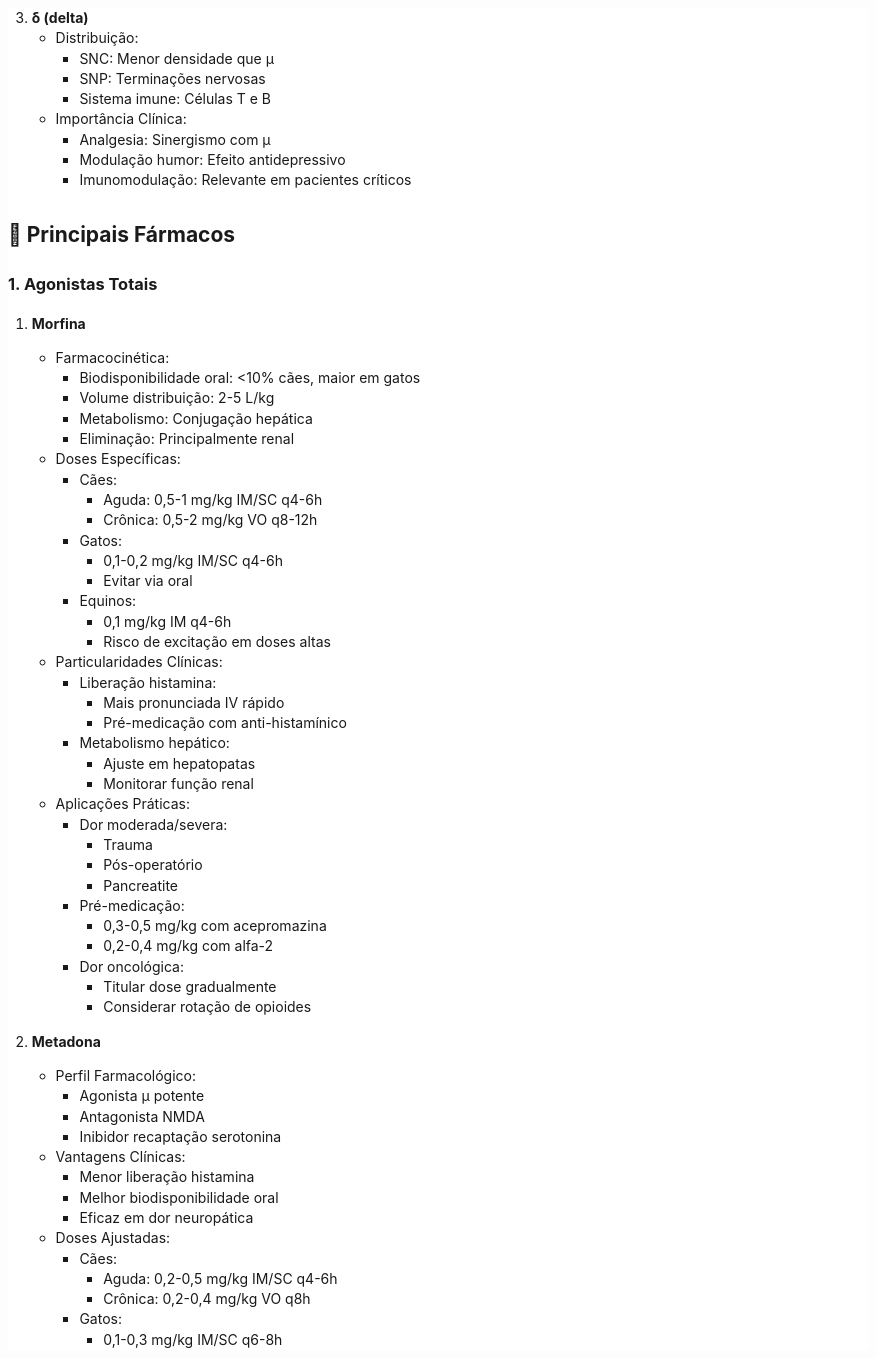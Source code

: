 3. **δ (delta)**
   - Distribuição:
     * SNC: Menor densidade que μ
     * SNP: Terminações nervosas
     * Sistema imune: Células T e B
   - Importância Clínica:
     * Analgesia: Sinergismo com μ
     * Modulação humor: Efeito antidepressivo
     * Imunomodulação: Relevante em pacientes críticos

## 💊 Principais Fármacos

### 1. Agonistas Totais
1. **Morfina**
   - Farmacocinética:
     * Biodisponibilidade oral: <10% cães, maior em gatos
     * Volume distribuição: 2-5 L/kg
     * Metabolismo: Conjugação hepática
     * Eliminação: Principalmente renal
   - Doses Específicas:
     * Cães: 
       - Aguda: 0,5-1 mg/kg IM/SC q4-6h
       - Crônica: 0,5-2 mg/kg VO q8-12h
     * Gatos: 
       - 0,1-0,2 mg/kg IM/SC q4-6h
       - Evitar via oral
     * Equinos: 
       - 0,1 mg/kg IM q4-6h
       - Risco de excitação em doses altas
   - Particularidades Clínicas:
     * Liberação histamina:
       - Mais pronunciada IV rápido
       - Pré-medicação com anti-histamínico
     * Metabolismo hepático:
       - Ajuste em hepatopatas
       - Monitorar função renal
   - Aplicações Práticas:
     * Dor moderada/severa:
       - Trauma
       - Pós-operatório
       - Pancreatite
     * Pré-medicação:
       - 0,3-0,5 mg/kg com acepromazina
       - 0,2-0,4 mg/kg com alfa-2
     * Dor oncológica:
       - Titular dose gradualmente
       - Considerar rotação de opioides

2. **Metadona**
   - Perfil Farmacológico:
     * Agonista μ potente
     * Antagonista NMDA
     * Inibidor recaptação serotonina
   - Vantagens Clínicas:
     * Menor liberação histamina
     * Melhor biodisponibilidade oral
     * Eficaz em dor neuropática
   - Doses Ajustadas:
     * Cães: 
       - Aguda: 0,2-0,5 mg/kg IM/SC q4-6h
       - Crônica: 0,2-0,4 mg/kg VO q8h
     * Gatos:
       - 0,1-0,3 mg/kg IM/SC q6-8h